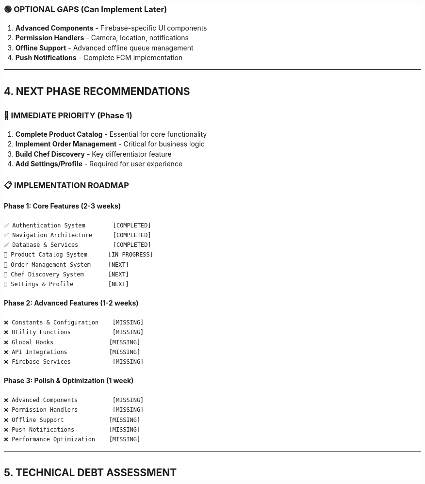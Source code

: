 ### **🟢 OPTIONAL GAPS (Can Implement Later)**
1. **Advanced Components** - Firebase-specific UI components
2. **Permission Handlers** - Camera, location, notifications
3. **Offline Support** - Advanced offline queue management
4. **Push Notifications** - Complete FCM implementation

---

## **4. NEXT PHASE RECOMMENDATIONS**

### **🎯 IMMEDIATE PRIORITY (Phase 1)**
1. **Complete Product Catalog** - Essential for core functionality
2. **Implement Order Management** - Critical for business logic
3. **Build Chef Discovery** - Key differentiator feature
4. **Add Settings/Profile** - Required for user experience

### **📋 IMPLEMENTATION ROADMAP**

#### **Phase 1: Core Features (2-3 weeks)**
```
✅ Authentication System        [COMPLETED]
✅ Navigation Architecture      [COMPLETED]
✅ Database & Services          [COMPLETED]
🔄 Product Catalog System      [IN PROGRESS]
🔄 Order Management System     [NEXT]
🔄 Chef Discovery System       [NEXT]
🔄 Settings & Profile          [NEXT]
```

#### **Phase 2: Advanced Features (1-2 weeks)**
```
❌ Constants & Configuration    [MISSING]
❌ Utility Functions            [MISSING]
❌ Global Hooks                [MISSING]
❌ API Integrations            [MISSING]
❌ Firebase Services            [MISSING]
```

#### **Phase 3: Polish & Optimization (1 week)**
```
❌ Advanced Components          [MISSING]
❌ Permission Handlers          [MISSING]
❌ Offline Support             [MISSING]
❌ Push Notifications          [MISSING]
❌ Performance Optimization    [MISSING]
```

---

## **5. TECHNICAL DEBT ASSESSMENT**
